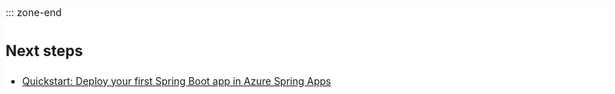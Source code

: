 ::: zone-end

## Next steps

* [Quickstart: Deploy your first Spring Boot app in Azure Spring Apps](./quickstart.md)
